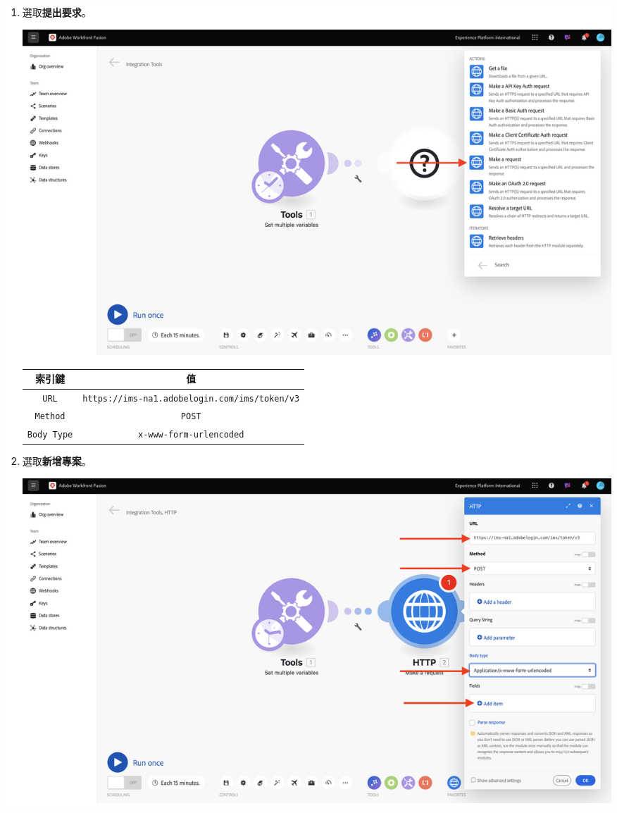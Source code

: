 1. 選取&#x200B;**提出要求**。

   ![WF Fusion](./images/wffusion20.png)

   | 索引鍵 | 值 |
   |:-------------:| :---------------:| 
   | `URL` | `https://ims-na1.adobelogin.com/ims/token/v3` |
   | `Method` | `POST` |
   | `Body Type` | `x-www-form-urlencoded` |

1. 選取&#x200B;**新增專案**。

   ![WF Fusion](./images/wffusion22.png)
